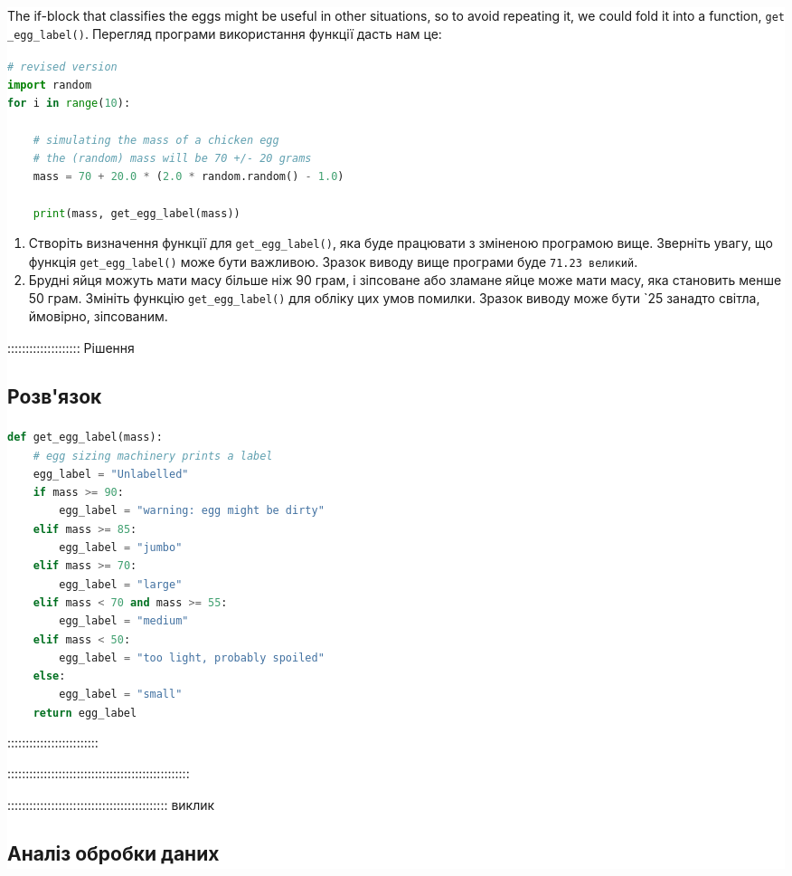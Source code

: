 The if-block that classifies the eggs might be useful in other situations,
so to avoid repeating it, we could fold it into a function, `get_egg_label()`.
Перегляд програми використання функції дасть нам це:

```python
# revised version
import random
for i in range(10):

    # simulating the mass of a chicken egg
    # the (random) mass will be 70 +/- 20 grams
    mass = 70 + 20.0 * (2.0 * random.random() - 1.0)

    print(mass, get_egg_label(mass))

```

1. Створіть визначення функції для `get_egg_label()`, яка буде працювати з зміненою програмою вище.  Зверніть увагу, що функція `get_egg_label()` може бути важливою. Зразок виводу вище програми буде `71.23 великий`.
2. Брудні яйця можуть мати масу більше ніж 90 грам, і зіпсоване або зламане яйце може мати масу, яка становить менше 50 грам.  Змініть функцію `get_egg_label()` для обліку цих умов помилки. Зразок виводу може бути \`25 занадто світла, ймовірно, зіпсованим.

:::::::::::::::::::: Рішення

## Розв'язок

```python
def get_egg_label(mass):
    # egg sizing machinery prints a label
    egg_label = "Unlabelled"
    if mass >= 90:
        egg_label = "warning: egg might be dirty"
    elif mass >= 85:
        egg_label = "jumbo"
    elif mass >= 70:
        egg_label = "large"
    elif mass < 70 and mass >= 55:
        egg_label = "medium"
    elif mass < 50:
        egg_label = "too light, probably spoiled"
    else:
        egg_label = "small"
    return egg_label
```

:::::::::::::::::::::::::

::::::::::::::::::::::::::::::::::::::::::::::::::

:::::::::::::::::::::::::::::::::::::::::::: виклик

## Аналіз обробки даних
